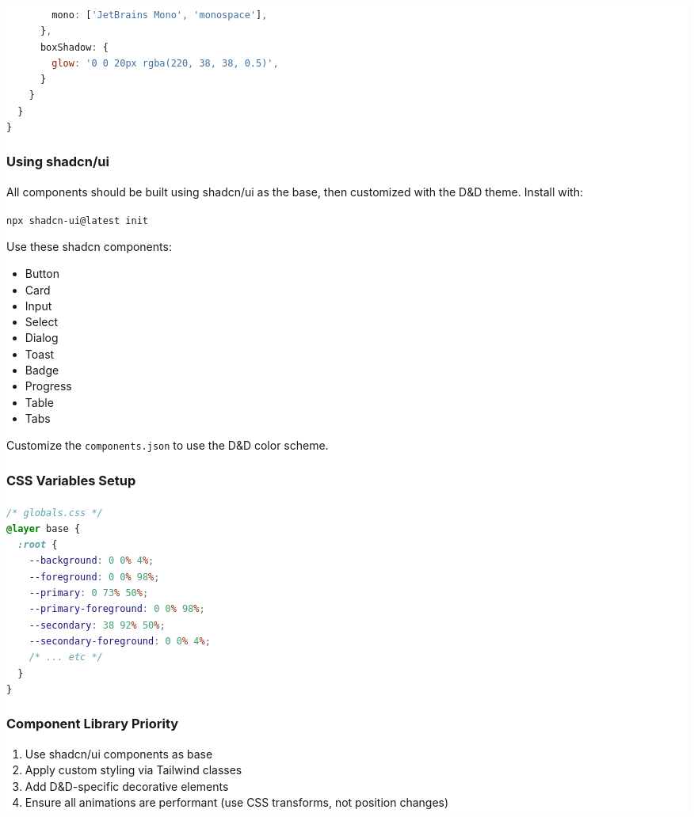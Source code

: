```js
        mono: ['JetBrains Mono', 'monospace'],
      },
      boxShadow: {
        glow: '0 0 20px rgba(220, 38, 38, 0.5)',
      }
    }
  }
}
```

### Using shadcn/ui
All components should be built using shadcn/ui as the base, then customized with the D&D theme. Install with:
```bash
npx shadcn-ui@latest init
```

Use these shadcn components:
- Button
- Card
- Input
- Select
- Dialog
- Toast
- Badge
- Progress
- Table
- Tabs

Customize the `components.json` to use the D&D color scheme.

### CSS Variables Setup
```css
/* globals.css */
@layer base {
  :root {
    --background: 0 0% 4%;
    --foreground: 0 0% 98%;
    --primary: 0 73% 50%;
    --primary-foreground: 0 0% 98%;
    --secondary: 38 92% 50%;
    --secondary-foreground: 0 0% 4%;
    /* ... etc */
  }
}
```

### Component Library Priority
1. Use shadcn/ui components as base
2. Apply custom styling via Tailwind classes
3. Add D&D-specific decorative elements
4. Ensure all animations are performant (use CSS transforms, not position changes)
